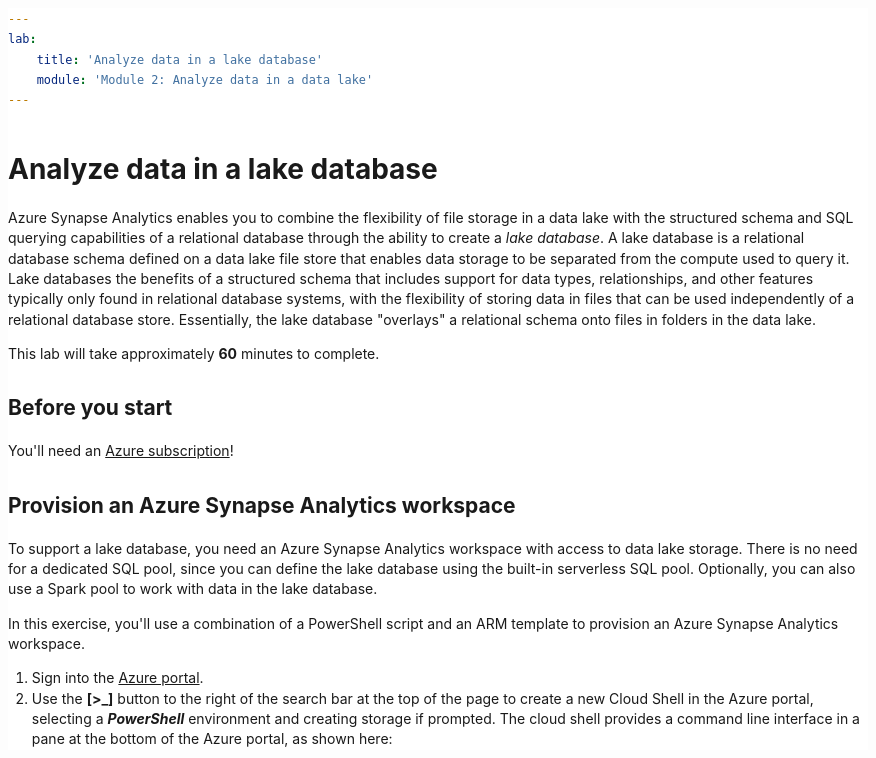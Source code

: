 ```yaml
---
lab:
    title: 'Analyze data in a lake database'
    module: 'Module 2: Analyze data in a data lake'
---
```


# Analyze data in a lake database

Azure Synapse Analytics enables you to combine the flexibility of file storage in a data lake with the structured schema and SQL querying capabilities of a relational database through the ability to create a *lake database*. A lake database is a relational database schema defined on a data lake file store that enables data storage to be separated from the compute used to query it. Lake databases the benefits of a structured schema that includes support for data types, relationships, and other features typically only found in relational database systems, with the flexibility of storing data in files that can be used independently of a relational database store. Essentially, the lake database "overlays" a relational schema onto files in folders in the data lake.

This lab will take approximately **60** minutes to complete.

## Before you start

You'll need an [Azure subscription](https://azure.microsoft.com/free)!

## Provision an Azure Synapse Analytics workspace

To support a lake database, you need an Azure Synapse Analytics workspace with access to data lake storage. There is no need for a dedicated SQL pool, since you can define the lake database using the built-in serverless SQL pool. Optionally, you can also use a Spark pool to work with data in the lake database.

In this exercise, you'll use a combination of a PowerShell script and an ARM template to provision an Azure Synapse Analytics workspace.

1. Sign into the [Azure portal](https://portal.azure.com).
2. Use the **[\>_]** button to the right of the search bar at the top of the page to create a new Cloud Shell in the Azure portal, selecting a ***PowerShell*** environment and creating storage if prompted. The cloud shell provides a command line interface in a pane at the bottom of the Azure portal, as shown here:
